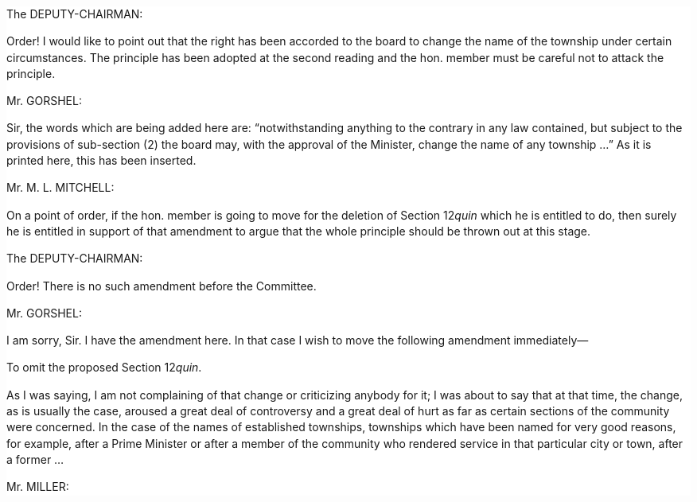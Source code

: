 </speech>

<speech by="#deputy_chairman">

<from>The <person refersTo="hansard_za">DEPUTY-CHAIRMAN</person>:</from>

<p>Order! I would like to point out that the right has been accorded to the board to change the name of the township under certain circumstances. The principle has been adopted at the second reading and the hon. member must be careful not to attack the principle.</p>

</speech>

<speech by="#gorshel">

<from>Mr. <person refersTo="hansard_za">GORSHEL</person>:</from>

<p>Sir, the words which are being added here are: &#x201C;notwithstanding anything to the contrary in any law contained, but subject to the provisions of sub-section (2) the board may, with the approval of the Minister, change the name of any township &#x2026;&#x201D; As it is printed here, this has been inserted.</p>

</speech>

<speech by="#mitchell">

<from>Mr. <person refersTo="hansard_za">M. L. MITCHELL</person>:</from>

<p>On a point of order, if the hon. member is going to move for the deletion of Section 12<i>quin</i> which he is entitled to do, then surely he is entitled in support of that amendment to argue that the whole principle should be thrown out at this stage.</p>

</speech>

<speech by="#deputy_chairman">

<from>The <person refersTo="hansard_za">DEPUTY-CHAIRMAN</person>:</from>

<p>Order! There is no such amendment before the Committee.</p>

</speech>

<speech by="#gorshel">

<from>Mr. <person refersTo="hansard_za">GORSHEL</person>:</from>

<p>I am sorry, Sir. I have the amendment here. In that case I wish to move the following amendment immediately&#x2014;</p>

<block name="quote">To omit the proposed Section 12<i>quin</i>.</block>

<p>As I was saying, I am not complaining of that change or criticizing anybody for it; I was about to say that at that time, the change, as is usually the case, aroused a great deal of controversy and a great deal of hurt as far as certain sections of the community were concerned. In the case of the names of established townships, townships which have been named for very good reasons, for example, after a Prime Minister or after a member of the community who rendered service in that particular city or town, after a former &#x2026;</p>

</speech>

<speech by="#miller">

<from>Mr. <person refersTo="hansard_za">MILLER</person>:</from>

